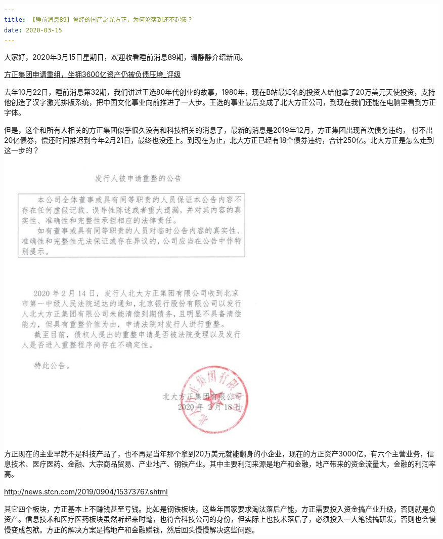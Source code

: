 ```yaml
---
title: 【睡前消息89】曾经的国产之光方正，为何沦落到还不起债？
date: 2020-03-15
---
```


大家好，2020年3月15日星期日，欢迎收看睡前消息89期，请静静介绍新闻。

[方正集团申请重组，坐拥3600亿资产仍被负债压垮_评级](https://www.sohu.com/a/374549116_197955)

去年10月22日，睡前消息第32期，我们讲过王选80年代创业的故事，1980年，现在B站最知名的投资人给他拿了20万美元天使投资，支持他创造了汉字激光排版系统，把中国文化事业向前推进了一大步。王选的事业最后变成了北大方正公司，到现在我们还能在电脑里看到方正字体。

但是，这个和所有人相关的方正集团似乎很久没有和科技相关的消息了，最新的消息是2019年12月，方正集团出现首次债务违约，
付不出20亿债券，偿还时间推迟到今年2月21日，最终也没还上。到现在为止，北大方正已经有18个债券违约，合计250亿。北大方正是怎么走到这一步的？

![](images/btnews/0001_0100/0089/media/image1.jpeg)

方正现在的主业早就不是科技产品了，也不再是当年那个拿到20万美元就能翻身的小企业，现在的方正资产3000亿，有六个主营业务，信息技术、医疗医药、金融、大宗商品贸易、产业地产、钢铁产业。其中主要利润来源是地产和金融，地产带来的资金流量大，金融的利润率高。

<http://news.stcn.com/2019/0904/15373767.shtml>

其它四个板块，方正基本上不赚钱甚至亏钱。比如是钢铁板块，这些年国家要求淘汰落后产能，方正需要投入资金搞产业升级，否则就是负资产。信息技术和医疗医药板块虽然听起来时髦，也符合科技公司的身份，但实际上也技术落后了，必须投入一大笔钱搞研发，否则也会慢慢变成包袱。方正的解决方案是搞地产和金融赚钱，然后回头慢慢解决这些问题。
